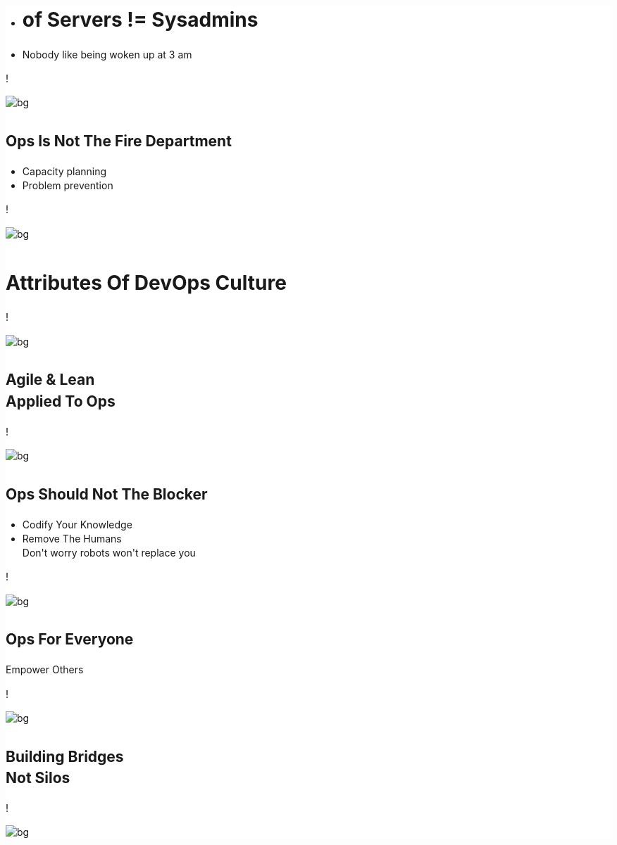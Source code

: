 - # of Servers != Sysadmins
- Nobody like being woken up at 3 am

!

![bg](https://farm4.staticflickr.com/3027/2834395069_763d65a89e_b.jpg)

## Ops Is Not The Fire Department

- Capacity planning
- Problem prevention

!

![bg](https://farm8.staticflickr.com/7278/7461966678_cfe38386da_b.jpg)

# Attributes Of DevOps Culture

!

![bg](https://farm6.staticflickr.com/5042/5331017892_9846bd00c9_b.jpg)

## Agile & Lean<br>Applied To Ops

!

![bg](https://farm3.staticflickr.com/2466/3991347143_3dc267c741_b.jpg)

## Ops Should Not The Blocker

- Codify Your Knowledge
- Remove The Humans <br>Don't worry robots won't replace you

!

![bg](http://img684.imageshack.us/img684/6771/oprahfansreactions.gif)

## Ops For Everyone

Empower Others

!

![bg](https://farm5.staticflickr.com/4134/4866808194_8fa9e06183_b.jpg)

## Building Bridges <br>Not Silos

!

![bg](https://farm3.staticflickr.com/2726/5743993819_fe0f9e9f05_o.jpg)
